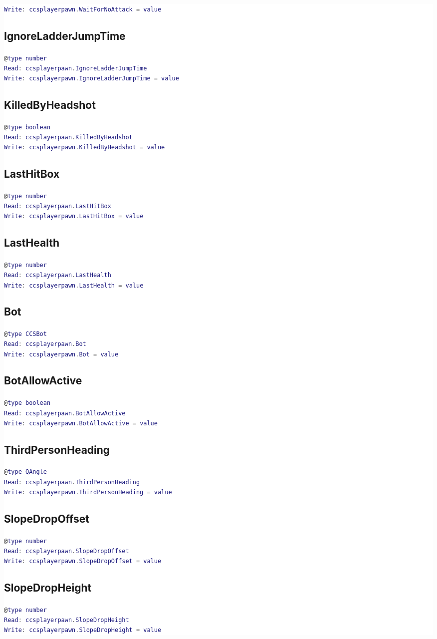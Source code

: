 ```lua
Write: ccsplayerpawn.WaitForNoAttack = value
```
## IgnoreLadderJumpTime 
```lua
@type number
Read: ccsplayerpawn.IgnoreLadderJumpTime
Write: ccsplayerpawn.IgnoreLadderJumpTime = value
```
## KilledByHeadshot 
```lua
@type boolean
Read: ccsplayerpawn.KilledByHeadshot
Write: ccsplayerpawn.KilledByHeadshot = value
```
## LastHitBox 
```lua
@type number
Read: ccsplayerpawn.LastHitBox
Write: ccsplayerpawn.LastHitBox = value
```
## LastHealth 
```lua
@type number
Read: ccsplayerpawn.LastHealth
Write: ccsplayerpawn.LastHealth = value
```
## Bot 
```lua
@type CCSBot
Read: ccsplayerpawn.Bot
Write: ccsplayerpawn.Bot = value
```
## BotAllowActive 
```lua
@type boolean
Read: ccsplayerpawn.BotAllowActive
Write: ccsplayerpawn.BotAllowActive = value
```
## ThirdPersonHeading 
```lua
@type QAngle
Read: ccsplayerpawn.ThirdPersonHeading
Write: ccsplayerpawn.ThirdPersonHeading = value
```
## SlopeDropOffset 
```lua
@type number
Read: ccsplayerpawn.SlopeDropOffset
Write: ccsplayerpawn.SlopeDropOffset = value
```
## SlopeDropHeight 
```lua
@type number
Read: ccsplayerpawn.SlopeDropHeight
Write: ccsplayerpawn.SlopeDropHeight = value
```